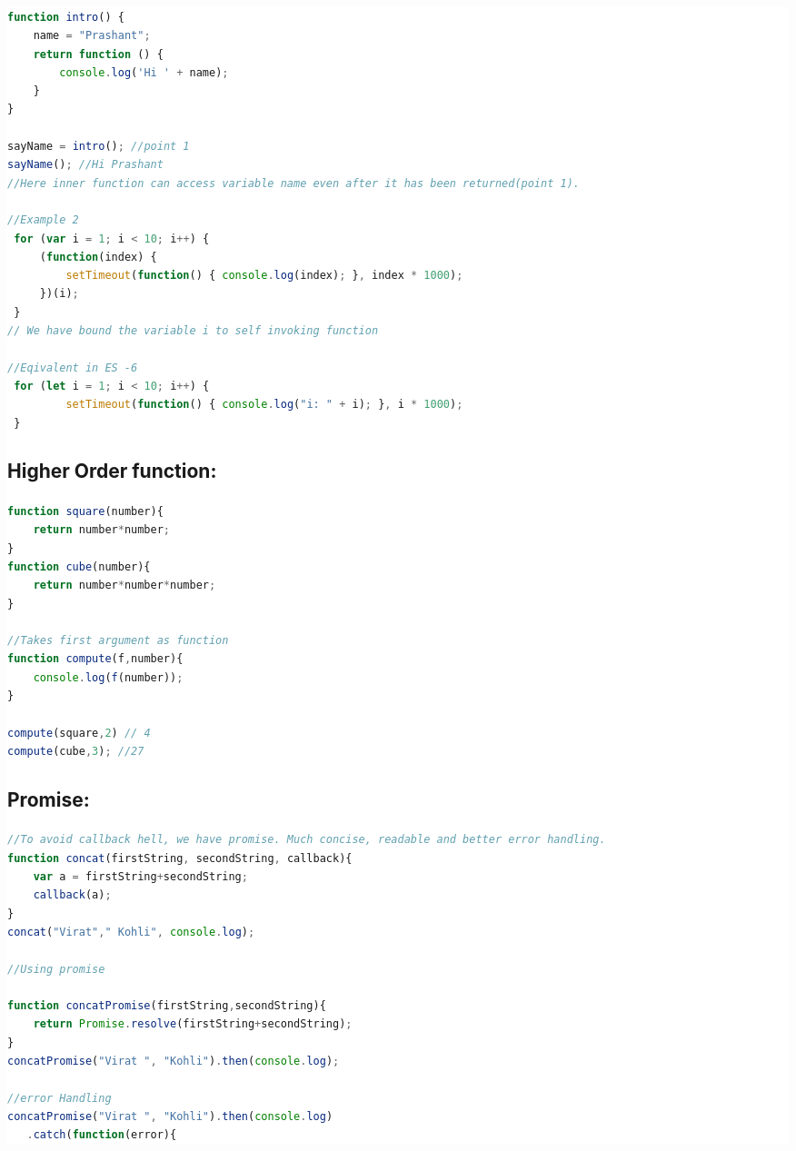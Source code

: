 ```javascript
function intro() { 
    name = "Prashant"; 
    return function () { 
        console.log('Hi ' + name); 
    } 
} 

sayName = intro(); //point 1
sayName(); //Hi Prashant
//Here inner function can access variable name even after it has been returned(point 1).  

//Example 2
 for (var i = 1; i < 10; i++) {
     (function(index) {
         setTimeout(function() { console.log(index); }, index * 1000);
     })(i);
 }
// We have bound the variable i to self invoking function 

//Eqivalent in ES -6 
 for (let i = 1; i < 10; i++) {
         setTimeout(function() { console.log("i: " + i); }, i * 1000);
 }

```

## Higher Order function:  
```javascript
function square(number){ 
    return number*number; 
} 
function cube(number){ 
    return number*number*number; 
}

//Takes first argument as function
function compute(f,number){ 
    console.log(f(number)); 
} 

compute(square,2) // 4
compute(cube,3); //27
```
## Promise:
```javascript
//To avoid callback hell, we have promise. Much concise, readable and better error handling.
function concat(firstString, secondString, callback){ 
    var a = firstString+secondString; 
    callback(a); 
} 
concat("Virat"," Kohli", console.log); 

//Using promise

function concatPromise(firstString,secondString){ 
    return Promise.resolve(firstString+secondString); 
} 
concatPromise("Virat ", "Kohli").then(console.log); 

//error Handling 
concatPromise("Virat ", "Kohli").then(console.log) 
   .catch(function(error){ 
```